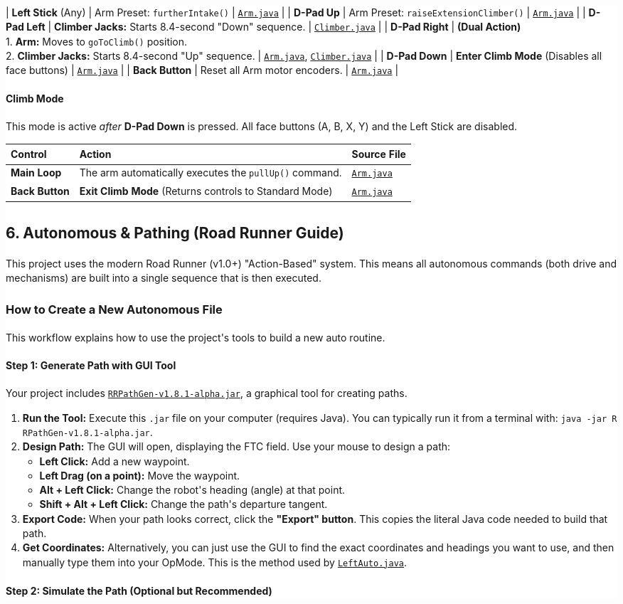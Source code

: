 | **Left Stick** (Any) | Arm Preset: `furtherIntake()` | [`Arm.java`](https://github.com/robocoltsftc/intothedeep/blob/f32257e4e6475f6031163a37057c8b9928f58911/TeamCode/src/main/java/org/firstinspires/ftc/teamcode/Arm.java) | 
| **D-Pad Up** | Arm Preset: `raiseExtensionClimber()` | [`Arm.java`](https://github.com/robocoltsftc/intothedeep/blob/f32257e4e6475f6031163a37057c8b9928f58911/TeamCode/src/main/java/org/firstinspires/ftc/teamcode/Arm.java) | 
| **D-Pad Left** | **Climber Jacks:** Starts 8.4-second "Down" sequence. | [`Climber.java`](https://github.com/robocoltsftc/intothedeep/blob/f32257e4e6475f6031163a37057c8b9928f58911/TeamCode/src/main/java/org/firstinspires/ftc/teamcode/Climber.java) | 
| **D-Pad Right** | **(Dual Action)** <br> 1. **Arm:** Moves to `goToClimb()` position. <br> 2. **Climber Jacks:** Starts 8.4-second "Up" sequence. | [`Arm.java`](https://github.com/robocoltsftc/intothedeep/blob/f32257e4e6475f6031163a37057c8b9928f58911/TeamCode/src/main/java/org/firstinspires/ftc/teamcode/Arm.java), [`Climber.java`](https://github.com/robocoltsftc/intothedeep/blob/f32257e4e6475f6031163a37057c8b9928f58911/TeamCode/src/main/java/org/firstinspires/ftc/teamcode/Climber.java) | 
| **D-Pad Down** | **Enter Climb Mode** (Disables all face buttons) | [`Arm.java`](https://github.com/robocoltsftc/intothedeep/blob/f32257e4e6475f6031163a37057c8b9928f58911/TeamCode/src/main/java/org/firstinspires/ftc/teamcode/Arm.java) | 
| **Back Button** | Reset all Arm motor encoders. | [`Arm.java`](https://github.com/robocoltsftc/intothedeep/blob/f32257e4e6475f6031163a37057c8b9928f58911/TeamCode/src/main/java/org/firstinspires/ftc/teamcode/Arm.java) | 

#### Climb Mode

This mode is active *after* **D-Pad Down** is pressed. All face buttons (A, B, X, Y) and the Left Stick are disabled.

| Control | Action | Source File | 
| :--- | :--- | :--- | 
| **Main Loop** | The arm automatically executes the `pullUp()` command. | [`Arm.java`](https://github.com/robocoltsftc/intothedeep/blob/f32257e4e6475f6031163a37057c8b9928f58911/TeamCode/src/main/java/org/firstinspires/ftc/teamcode/Arm.java) | 
| **Back Button** | **Exit Climb Mode** (Returns controls to Standard Mode) | [`Arm.java`](https://github.com/robocoltsftc/intothedeep/blob/f32257e4e6475f6031163a37057c8b9928f58911/TeamCode/src/main/java/org/firstinspires/ftc/teamcode/Arm.java) | 

## 6. Autonomous & Pathing (Road Runner Guide)

This project uses the modern Road Runner (v1.0+) "Action-Based" system. This means all autonomous commands (both drive and mechanisms) are built into a single sequence that is then executed.

### How to Create a New Autonomous File

This workflow explains how to use the project's tools to build a new auto routine.

#### Step 1: Generate Path with GUI Tool

Your project includes [`RRPathGen-v1.8.1-alpha.jar`](https://github.com/robocoltsftc/intothedeep/blob/f32257e4e6475f6031163a37057c8b9928f58911/RRPathGen-v1.8.1-alpha.jar), a graphical tool for creating paths.

1.  **Run the Tool:** Execute this `.jar` file on your computer (requires Java). You can typically run it from a terminal with: `java -jar RRPathGen-v1.8.1-alpha.jar`.
2.  **Design Path:** The GUI will open, displaying the FTC field. Use your mouse to design a path:
    * **Left Click:** Add a new waypoint.
    * **Left Drag (on a point):** Move the waypoint.
    * **Alt + Left Click:** Change the robot's heading (angle) at that point.
    * **Shift + Alt + Left Click:** Change the path's departure tangent.
3.  **Export Code:** When your path looks correct, click the **"Export" button**. This copies the literal Java code needed to build that path.
4.  **Get Coordinates:** Alternatively, you can just use the GUI to find the exact coordinates and headings you want to use, and then manually type them into your OpMode. This is the method used by [`LeftAuto.java`](https://github.com/robocoltsftc/intothedeep/blob/f32257e4e6475f6031163a37057c8b9928f58911/TeamCode/src/main/java/org/firstinspires/ftc/teamcode/autos/LeftAuto.java).

#### Step 2: Simulate the Path (Optional but Recommended)
